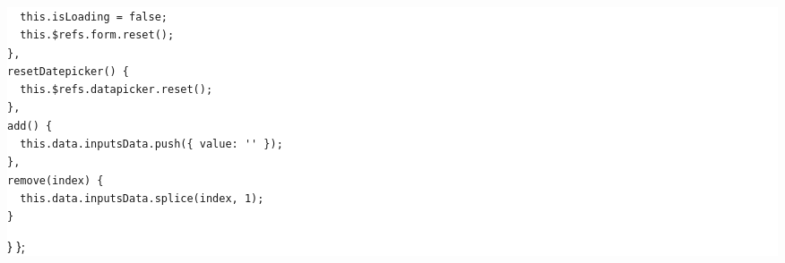       this.isLoading = false;
      this.$refs.form.reset();
    },
    resetDatepicker() {
      this.$refs.datapicker.reset();
    },
    add() {
      this.data.inputsData.push({ value: '' });
    },
    remove(index) {
      this.data.inputsData.splice(index, 1);
    }
  }
};
</script>
